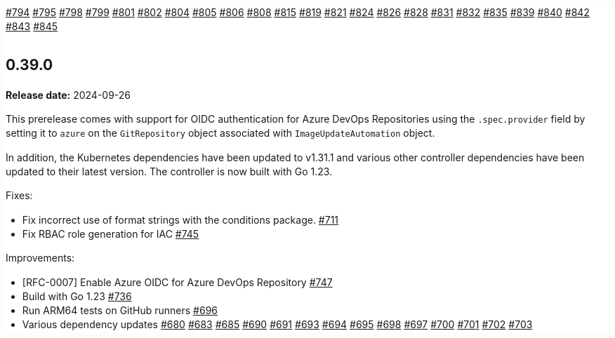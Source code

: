   [#794](https://github.com/fluxcd/image-automation-controller/pull/794)
  [#795](https://github.com/fluxcd/image-automation-controller/pull/795)
  [#798](https://github.com/fluxcd/image-automation-controller/pull/798)
  [#799](https://github.com/fluxcd/image-automation-controller/pull/799)
  [#801](https://github.com/fluxcd/image-automation-controller/pull/801)
  [#802](https://github.com/fluxcd/image-automation-controller/pull/802)
  [#804](https://github.com/fluxcd/image-automation-controller/pull/804)
  [#805](https://github.com/fluxcd/image-automation-controller/pull/805)
  [#806](https://github.com/fluxcd/image-automation-controller/pull/806)
  [#808](https://github.com/fluxcd/image-automation-controller/pull/808)
  [#815](https://github.com/fluxcd/image-automation-controller/pull/815)
  [#819](https://github.com/fluxcd/image-automation-controller/pull/819)
  [#821](https://github.com/fluxcd/image-automation-controller/pull/821)
  [#824](https://github.com/fluxcd/image-automation-controller/pull/824)
  [#826](https://github.com/fluxcd/image-automation-controller/pull/826)
  [#828](https://github.com/fluxcd/image-automation-controller/pull/828)
  [#831](https://github.com/fluxcd/image-automation-controller/pull/831)
  [#832](https://github.com/fluxcd/image-automation-controller/pull/832)
  [#835](https://github.com/fluxcd/image-automation-controller/pull/835)
  [#839](https://github.com/fluxcd/image-automation-controller/pull/839)
  [#840](https://github.com/fluxcd/image-automation-controller/pull/840)
  [#842](https://github.com/fluxcd/image-automation-controller/pull/842)
  [#843](https://github.com/fluxcd/image-automation-controller/pull/843)
  [#845](https://github.com/fluxcd/image-automation-controller/pull/845)

## 0.39.0

**Release date:** 2024-09-26

This prerelease comes with support for OIDC authentication for Azure DevOps
Repositories using the `.spec.provider` field by setting it to `azure` on the
`GitRepository` object associated with `ImageUpdateAutomation` object.

In addition, the Kubernetes dependencies have been updated to v1.31.1
and various other controller dependencies have been updated to their latest
version. The controller is now built with Go 1.23.

Fixes:
- Fix incorrect use of format strings with the conditions package.
  [#711](https://github.com/fluxcd/image-automation-controller/pull/711)
- Fix RBAC role generation for IAC
  [#745](https://github.com/fluxcd/image-automation-controller/pull/745)

Improvements:
- [RFC-0007] Enable Azure OIDC for Azure DevOps Repository
  [#747](https://github.com/fluxcd/image-automation-controller/pull/747)
- Build with Go 1.23
  [#736](https://github.com/fluxcd/image-automation-controller/pull/736)
- Run ARM64 tests on GitHub runners
  [#696](https://github.com/fluxcd/image-automation-controller/pull/696)
- Various dependency updates
  [#680](https://github.com/fluxcd/image-automation-controller/pull/680)
  [#683](https://github.com/fluxcd/image-automation-controller/pull/683)
  [#685](https://github.com/fluxcd/image-automation-controller/pull/685)
  [#690](https://github.com/fluxcd/image-automation-controller/pull/690)
  [#691](https://github.com/fluxcd/image-automation-controller/pull/691)
  [#693](https://github.com/fluxcd/image-automation-controller/pull/693)
  [#694](https://github.com/fluxcd/image-automation-controller/pull/694)
  [#695](https://github.com/fluxcd/image-automation-controller/pull/695)
  [#698](https://github.com/fluxcd/image-automation-controller/pull/698)
  [#697](https://github.com/fluxcd/image-automation-controller/pull/697)
  [#700](https://github.com/fluxcd/image-automation-controller/pull/700)
  [#701](https://github.com/fluxcd/image-automation-controller/pull/701)
  [#702](https://github.com/fluxcd/image-automation-controller/pull/702)
  [#703](https://github.com/fluxcd/image-automation-controller/pull/703)

[API guide]: https://fluxcd.io/flux/components/image/imageupdateautomations/#migrating-from-v1alpha1
[marker-example]: https://github.com/fluxcd/image-automation-controller#adding-a-marker-to-the-yaml-to-update